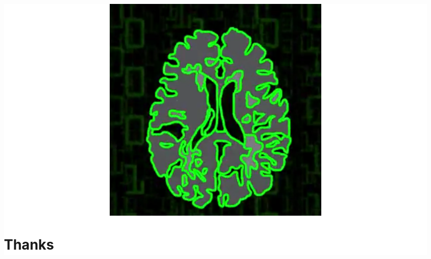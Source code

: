    <img src="figures/neurohacking_logo.png" style="width:50%; display: block; margin: auto;" alt="neurohacking">
</div>
</div>

# Thanks


